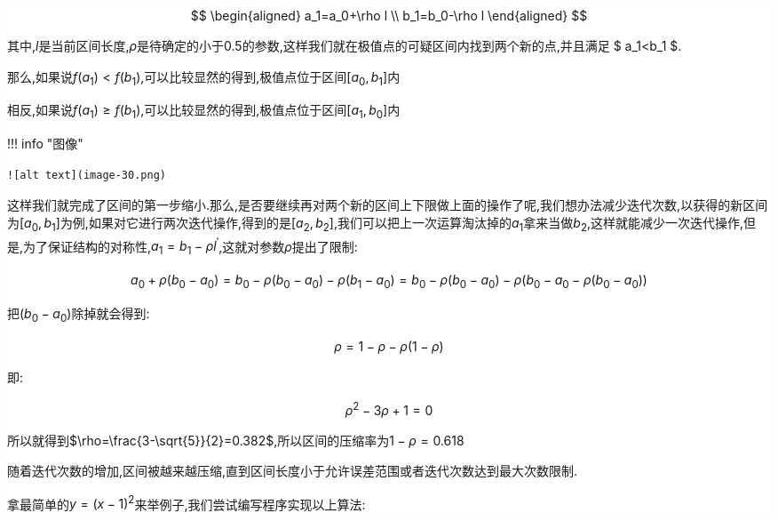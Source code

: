 $$
\begin{aligned}
a_1=a_0+\rho l \\
b_1=b_0-\rho l 
\end{aligned}
$$

其中,$l$是当前区间长度,$\rho$是待确定的小于0.5的参数,这样我们就在极值点的可疑区间内找到两个新的点,并且满足 $ a_1<b_1 $.

那么,如果说$f(a_1)<f(b_1)$,可以比较显然的得到,极值点位于区间$[a_0,b_1]$内

相反,如果说$f(a_1)\ge f(b_1)$,可以比较显然的得到,极值点位于区间$[a_1,b_0]$内

!!! info "图像"

    ![alt text](image-30.png)

这样我们就完成了区间的第一步缩小.那么,是否要继续再对两个新的区间上下限做上面的操作了呢,我们想办法减少迭代次数,以获得的新区间为$[a_0,b_1]$为例,如果对它进行两次迭代操作,得到的是$[a_2,b_2]$,我们可以把上一次运算淘汰掉的$a_1$拿来当做$b_2$,这样就能减少一次迭代操作,但是,为了保证结构的对称性,$a_1=b_1-\rho l^{'}$,这就对参数$\rho$提出了限制:

$$
a_0+\rho (b_0-a_0)=b_0-\rho(b_0-a_0)-\rho (b_1-a_0)=b_0-\rho(b_0-a_0)-\rho(b_0-a_0-\rho(b_0-a_0))
$$

把$(b_0-a_0)$除掉就会得到:

$$
\rho =1-\rho-\rho(1-\rho)
$$

即:

$$
\rho^2-3\rho+1=0
$$

所以就得到$\rho=\frac{3-\sqrt{5}}{2}=0.382$,所以区间的压缩率为$1-\rho=0.618$

随着迭代次数的增加,区间被越来越压缩,直到区间长度小于允许误差范围或者迭代次数达到最大次数限制.

拿最简单的$y=(x-1)^2$来举例子,我们尝试编写程序实现以上算法:
